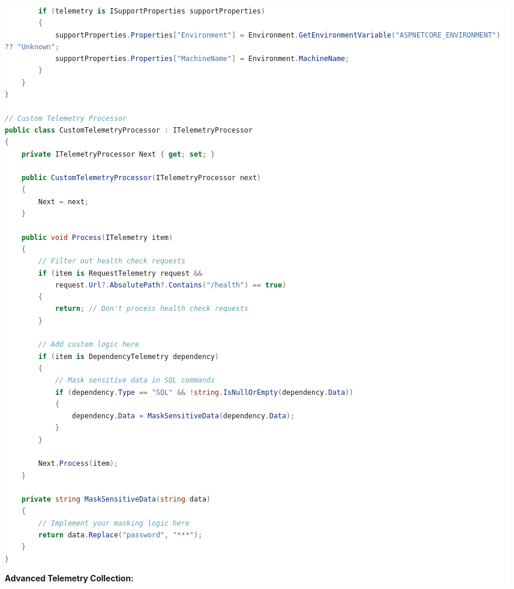 ```csharp
        if (telemetry is ISupportProperties supportProperties)
        {
            supportProperties.Properties["Environment"] = Environment.GetEnvironmentVariable("ASPNETCORE_ENVIRONMENT") ?? "Unknown";
            supportProperties.Properties["MachineName"] = Environment.MachineName;
        }
    }
}

// Custom Telemetry Processor
public class CustomTelemetryProcessor : ITelemetryProcessor
{
    private ITelemetryProcessor Next { get; set; }

    public CustomTelemetryProcessor(ITelemetryProcessor next)
    {
        Next = next;
    }

    public void Process(ITelemetry item)
    {
        // Filter out health check requests
        if (item is RequestTelemetry request &&
            request.Url?.AbsolutePath?.Contains("/health") == true)
        {
            return; // Don't process health check requests
        }

        // Add custom logic here
        if (item is DependencyTelemetry dependency)
        {
            // Mask sensitive data in SQL commands
            if (dependency.Type == "SQL" && !string.IsNullOrEmpty(dependency.Data))
            {
                dependency.Data = MaskSensitiveData(dependency.Data);
            }
        }

        Next.Process(item);
    }

    private string MaskSensitiveData(string data)
    {
        // Implement your masking logic here
        return data.Replace("password", "***");
    }
}
```

**Advanced Telemetry Collection:**
